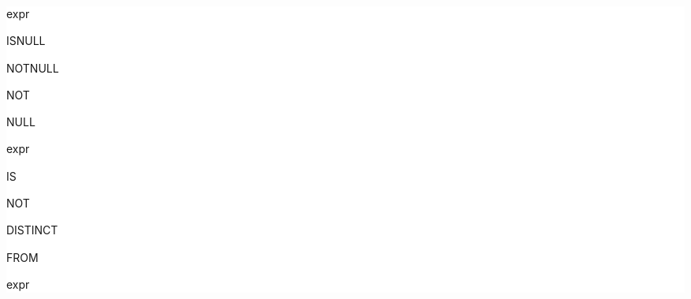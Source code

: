 



























expr



ISNULL






NOTNULL

NOT



NULL












expr



IS



NOT





DISTINCT



FROM



expr


